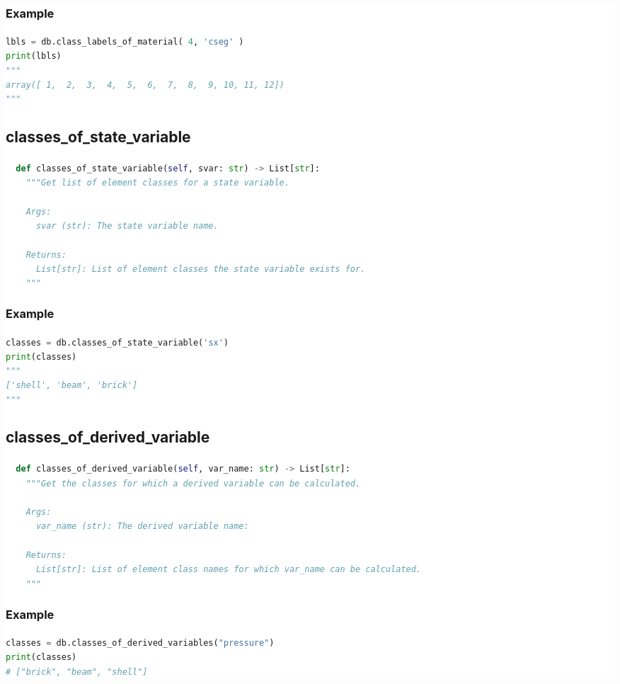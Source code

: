### Example
```python
lbls = db.class_labels_of_material( 4, 'cseg' )
print(lbls)
"""
array([ 1,  2,  3,  4,  5,  6,  7,  8,  9, 10, 11, 12])
"""
```

## classes_of_state_variable
```python
  def classes_of_state_variable(self, svar: str) -> List[str]:
    """Get list of element classes for a state variable.

    Args:
      svar (str): The state variable name.

    Returns:
      List[str]: List of element classes the state variable exists for.
    """
```

### Example
```python
classes = db.classes_of_state_variable('sx')
print(classes)
"""
['shell', 'beam', 'brick']
"""
```

## classes_of_derived_variable
```python
  def classes_of_derived_variable(self, var_name: str) -> List[str]:
    """Get the classes for which a derived variable can be calculated.

    Args:
      var_name (str): The derived variable name:

    Returns:
      List[str]: List of element class names for which var_name can be calculated.
    """
```

### Example
```python
classes = db.classes_of_derived_variables("pressure")
print(classes)
# ["brick", "beam", "shell"]
```
